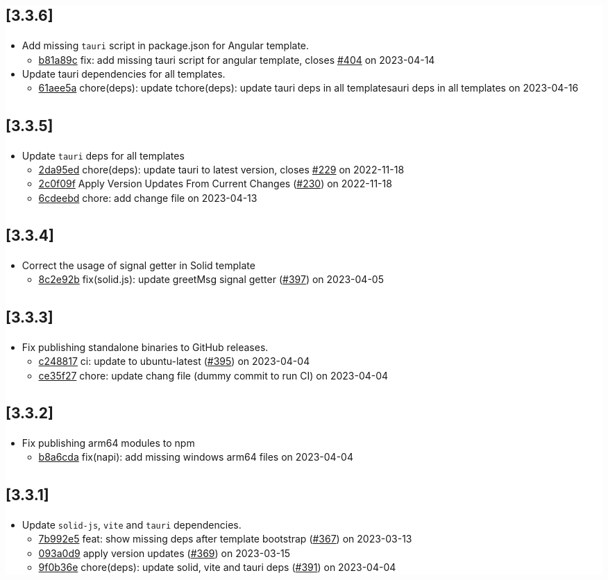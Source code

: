 ## \[3.3.6]

- Add missing `tauri` script in package.json for Angular template.
  - [b81a89c](https://www.github.com/tauri-apps/create-tauri-app/commit/b81a89c30c7f73e8adaa21c0ffff22c2c25d87b6) fix: add missing tauri script for angular template, closes [#404](https://www.github.com/tauri-apps/create-tauri-app/pull/404) on 2023-04-14
- Update tauri dependencies for all templates.
  - [61aee5a](https://www.github.com/tauri-apps/create-tauri-app/commit/61aee5a052a41092c96d837b14197e7b1a84050f) chore(deps): update tchore(deps): update tauri deps in all templatesauri deps in all templates on 2023-04-16

## \[3.3.5]

- Update `tauri` deps for all templates
  - [2da95ed](https://www.github.com/tauri-apps/create-tauri-app/commit/2da95ed48fc2c44d6b73d67206ceaa1963217648) chore(deps): update tauri to latest version, closes [#229](https://www.github.com/tauri-apps/create-tauri-app/pull/229) on 2022-11-18
  - [2c0f09f](https://www.github.com/tauri-apps/create-tauri-app/commit/2c0f09ff1c99d4300bdc6fbdbb1cb7605dbaff7a) Apply Version Updates From Current Changes ([#230](https://www.github.com/tauri-apps/create-tauri-app/pull/230)) on 2022-11-18
  - [6cdeebd](https://www.github.com/tauri-apps/create-tauri-app/commit/6cdeebde405052261d3baa755f04c35a3c1cfcea) chore: add change file on 2023-04-13

## \[3.3.4]

- Correct the usage of signal getter in Solid template
  - [8c2e92b](https://www.github.com/tauri-apps/create-tauri-app/commit/8c2e92ba232d5307052c6b6a8d6ba8112f9e0f4d) fix(solid.js): update greetMsg signal getter ([#397](https://www.github.com/tauri-apps/create-tauri-app/pull/397)) on 2023-04-05

## \[3.3.3]

- Fix publishing standalone binaries to GitHub releases.
  - [c248817](https://www.github.com/tauri-apps/create-tauri-app/commit/c248817f21c8259447a695dc8b8432c747e9c2b4) ci: update to ubuntu-latest ([#395](https://www.github.com/tauri-apps/create-tauri-app/pull/395)) on 2023-04-04
  - [ce35f27](https://www.github.com/tauri-apps/create-tauri-app/commit/ce35f271a66442532912367a2e3c0e8fbfe7b173) chore: update chang file (dummy commit to run CI) on 2023-04-04

## \[3.3.2]

- Fix publishing arm64 modules to npm
  - [b8a6cda](https://www.github.com/tauri-apps/create-tauri-app/commit/b8a6cda8b86e089913c7041c72a77f82b2583e83) fix(napi): add missing windows arm64 files on 2023-04-04

## \[3.3.1]

- Update `solid-js`, `vite` and `tauri` dependencies.
  - [7b992e5](https://www.github.com/tauri-apps/create-tauri-app/commit/7b992e544c6824dbf29d0fab38488e3b516142b1) feat: show missing deps after template bootstrap ([#367](https://www.github.com/tauri-apps/create-tauri-app/pull/367)) on 2023-03-13
  - [093a0d9](https://www.github.com/tauri-apps/create-tauri-app/commit/093a0d9a9cb25b5cd33b0a6c7b5ecfd961699db7) apply version updates ([#369](https://www.github.com/tauri-apps/create-tauri-app/pull/369)) on 2023-03-15
  - [9f0b36e](https://www.github.com/tauri-apps/create-tauri-app/commit/9f0b36e7eaf39d7bcafd79e4901eae2702c9f6db) chore(deps): update solid, vite and tauri deps ([#391](https://www.github.com/tauri-apps/create-tauri-app/pull/391)) on 2023-04-04
